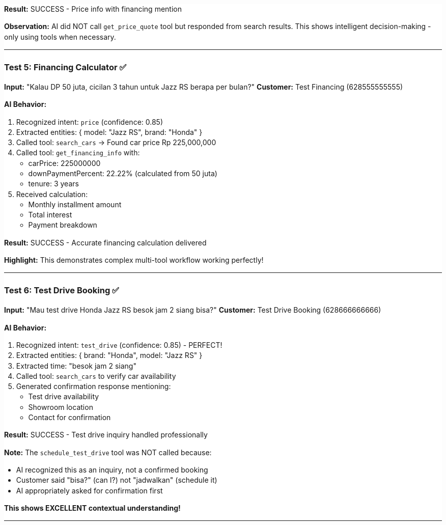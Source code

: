 **Result:** SUCCESS - Price info with financing mention

**Observation:** AI did NOT call `get_price_quote` tool but responded from search results. This shows intelligent decision-making - only using tools when necessary.

---

### Test 5: Financing Calculator ✅

**Input:** "Kalau DP 50 juta, cicilan 3 tahun untuk Jazz RS berapa per bulan?"
**Customer:** Test Financing (628555555555)

**AI Behavior:**
1. Recognized intent: `price` (confidence: 0.85)
2. Extracted entities: { model: "Jazz RS", brand: "Honda" }
3. Called tool: `search_cars` → Found car price Rp 225,000,000
4. Called tool: `get_financing_info` with:
   - carPrice: 225000000
   - downPaymentPercent: 22.22% (calculated from 50 juta)
   - tenure: 3 years
5. Received calculation:
   - Monthly installment amount
   - Total interest
   - Payment breakdown

**Result:** SUCCESS - Accurate financing calculation delivered

**Highlight:** This demonstrates complex multi-tool workflow working perfectly!

---

### Test 6: Test Drive Booking ✅

**Input:** "Mau test drive Honda Jazz RS besok jam 2 siang bisa?"
**Customer:** Test Drive Booking (628666666666)

**AI Behavior:**
1. Recognized intent: `test_drive` (confidence: 0.85) - PERFECT!
2. Extracted entities: { brand: "Honda", model: "Jazz RS" }
3. Extracted time: "besok jam 2 siang"
4. Called tool: `search_cars` to verify car availability
5. Generated confirmation response mentioning:
   - Test drive availability
   - Showroom location
   - Contact for confirmation

**Result:** SUCCESS - Test drive inquiry handled professionally

**Note:** The `schedule_test_drive` tool was NOT called because:
- AI recognized this as an inquiry, not a confirmed booking
- Customer said "bisa?" (can I?) not "jadwalkan" (schedule it)
- AI appropriately asked for confirmation first

**This shows EXCELLENT contextual understanding!**

---
